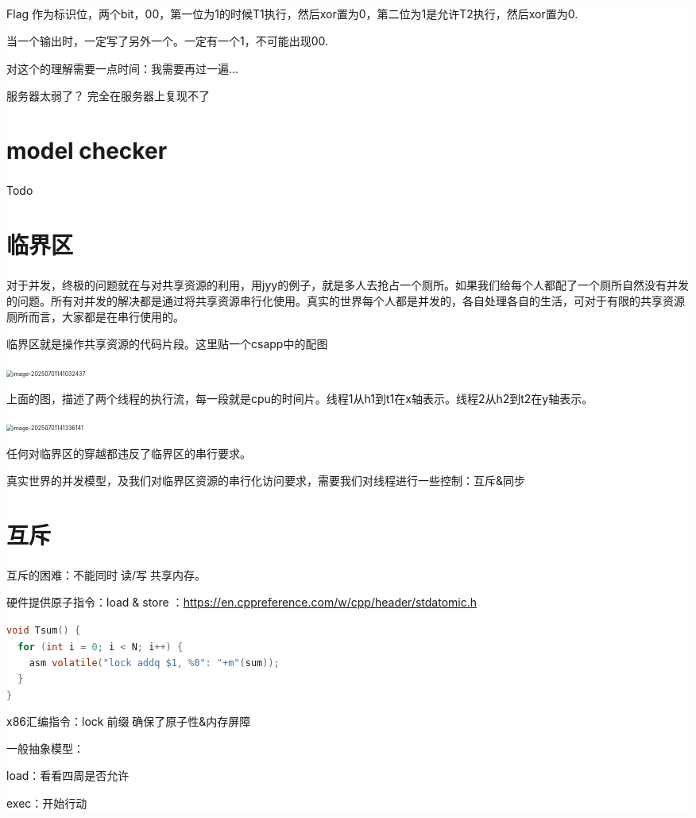 

Flag 作为标识位，两个bit，00，第一位为1的时候T1执行，然后xor置为0，第二位为1是允许T2执行，然后xor置为0.

当一个输出时，一定写了另外一个。一定有一个1，不可能出现00.

对这个的理解需要一点时间：我需要再过一遍...

服务器太弱了？ 完全在服务器上复现不了



# model checker

Todo 



# 临界区

对于并发，终极的问题就在与对共享资源的利用，用jyy的例子，就是多人去抢占一个厕所。如果我们给每个人都配了一个厕所自然没有并发的问题。所有对并发的解决都是通过将共享资源串行化使用。真实的世界每个人都是并发的，各自处理各自的生活，可对于有限的共享资源厕所而言，大家都是在串行使用的。

临界区就是操作共享资源的代码片段。这里贴一个csapp中的配图

<img src="https://cdn.jsdelivr.net/gh/liaozk-wiki/md_img/md/image-20250701141032437.png" alt="image-20250701141032437" style="zoom:50%;" />

上面的图，描述了两个线程的执行流，每一段就是cpu的时间片。线程1从h1到t1在x轴表示。线程2从h2到t2在y轴表示。

<img src="https://cdn.jsdelivr.net/gh/liaozk-wiki/md_img/md/image-20250701141336141.png" alt="image-20250701141336141" style="zoom:50%;" />

任何对临界区的穿越都违反了临界区的串行要求。

真实世界的并发模型，及我们对临界区资源的串行化访问要求，需要我们对线程进行一些控制：互斥&同步

# 互斥

互斥的困难：不能同时 读/写 共享内存。

硬件提供原子指令：load & store ：https://en.cppreference.com/w/cpp/header/stdatomic.h

```c
void Tsum() {
  for (int i = 0; i < N; i++) {
    asm volatile("lock addq $1, %0": "+m"(sum));
  }
}
```

x86汇编指令：lock 前缀 确保了原子性&内存屏障



一般抽象模型：

load：看看四周是否允许

exec：开始行动
